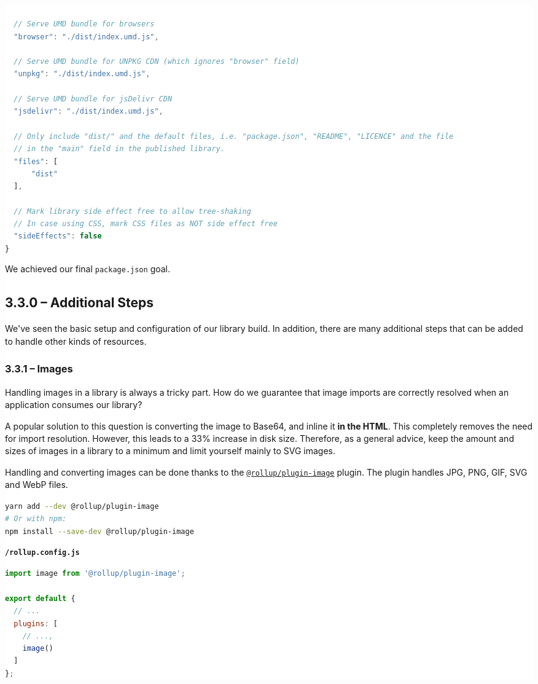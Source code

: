 ```js
  
  // Serve UMD bundle for browsers
  "browser": "./dist/index.umd.js",
  
  // Serve UMD bundle for UNPKG CDN (which ignores "browser" field)
  "unpkg": "./dist/index.umd.js",
  
  // Serve UMD bundle for jsDelivr CDN 
  "jsdelivr": "./dist/index.umd.js",
  
  // Only include "dist/" and the default files, i.e. "package.json", "README", "LICENCE" and the file
  // in the "main" field in the published library.
  "files": [
      "dist"
  ],
  
  // Mark library side effect free to allow tree-shaking
  // In case using CSS, mark CSS files as NOT side effect free
  "sideEffects": false
}
```

We achieved our final `package.json` goal.

## 3.3.0 – Additional Steps
We've seen the basic setup and configuration of our library build. In addition, there are many additional steps that can be added to handle other kinds of resources.

### 3.3.1 – Images
Handling images in a library is always a tricky part. How do we guarantee that image imports are correctly resolved when an application consumes our library?

A popular solution to this question is converting the image to Base64, and inline it **in the HTML**. This completely removes the need for import resolution. However, this leads to a 33% increase in disk size. Therefore, as a general advice, keep the amount and sizes of images in a library to a minimum and limit yourself mainly to SVG images.

Handling and converting images can be done thanks to the [`@rollup/plugin-image`](https://github.com/rollup/plugins/tree/master/packages/image) plugin. The plugin handles JPG, PNG, GIF, SVG and WebP files.

```sh
yarn add --dev @rollup/plugin-image
# Or with npm:
npm install --save-dev @rollup/plugin-image
```

**`/rollup.config.js`**
```jsx
import image from '@rollup/plugin-image';

export default {
  // ...
  plugins: [
    // ...,
    image()
  ]
};
```
